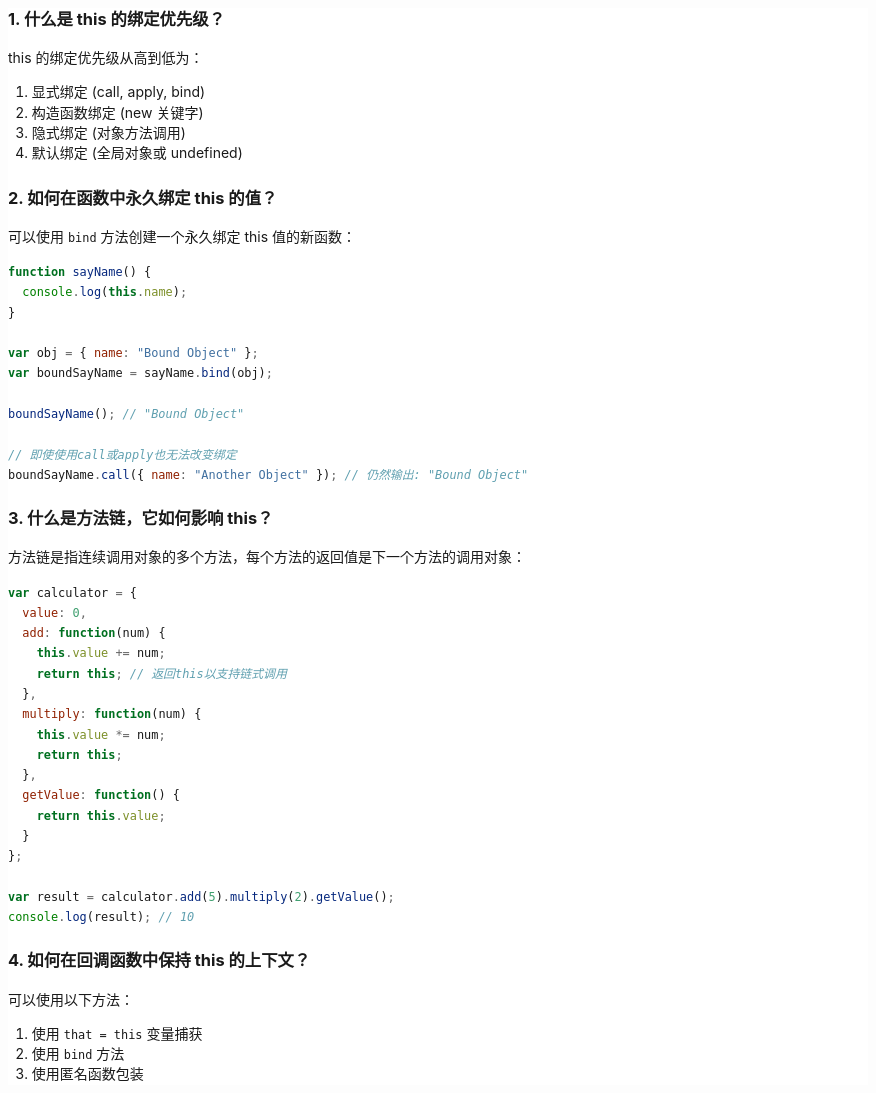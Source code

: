 ### 1. 什么是 this 的绑定优先级？

this 的绑定优先级从高到低为：
1. 显式绑定 (call, apply, bind)
2. 构造函数绑定 (new 关键字)
3. 隐式绑定 (对象方法调用)
4. 默认绑定 (全局对象或 undefined)

### 2. 如何在函数中永久绑定 this 的值？

可以使用 `bind` 方法创建一个永久绑定 this 值的新函数：

```javascript
function sayName() {
  console.log(this.name);
}

var obj = { name: "Bound Object" };
var boundSayName = sayName.bind(obj);

boundSayName(); // "Bound Object"

// 即使使用call或apply也无法改变绑定
boundSayName.call({ name: "Another Object" }); // 仍然输出: "Bound Object"
```

### 3. 什么是方法链，它如何影响 this？

方法链是指连续调用对象的多个方法，每个方法的返回值是下一个方法的调用对象：

```javascript
var calculator = {
  value: 0,
  add: function(num) {
    this.value += num;
    return this; // 返回this以支持链式调用
  },
  multiply: function(num) {
    this.value *= num;
    return this;
  },
  getValue: function() {
    return this.value;
  }
};

var result = calculator.add(5).multiply(2).getValue();
console.log(result); // 10
```

### 4. 如何在回调函数中保持 this 的上下文？

可以使用以下方法：
1. 使用 `that = this` 变量捕获
2. 使用 `bind` 方法
3. 使用匿名函数包装
